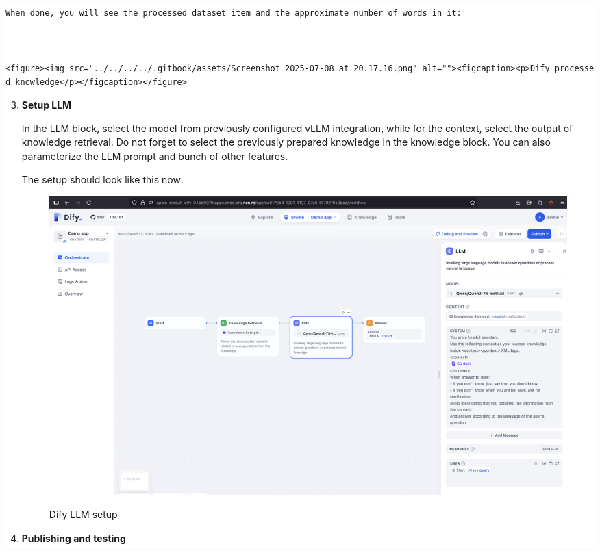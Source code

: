     When done, you will see the processed dataset item and the approximate number of words in it:



    <figure><img src="../../../../.gitbook/assets/Screenshot 2025-07-08 at 20.17.16.png" alt=""><figcaption><p>Dify processed knowledge</p></figcaption></figure>
3.  **Setup LLM**

    In the LLM block, select the model from previously configured vLLM integration, while for the context, select the output of knowledge retrieval. Do not forget to select the previously prepared knowledge in the knowledge block. You can also parameterize the LLM prompt and bunch of other features.

    The setup should look like this now:&#x20;



    <figure><img src="../../../../.gitbook/assets/Screenshot 2025-07-08 at 20.19.55.png" alt=""><figcaption><p>Dify LLM setup</p></figcaption></figure>
4.  **Publishing and testing**
